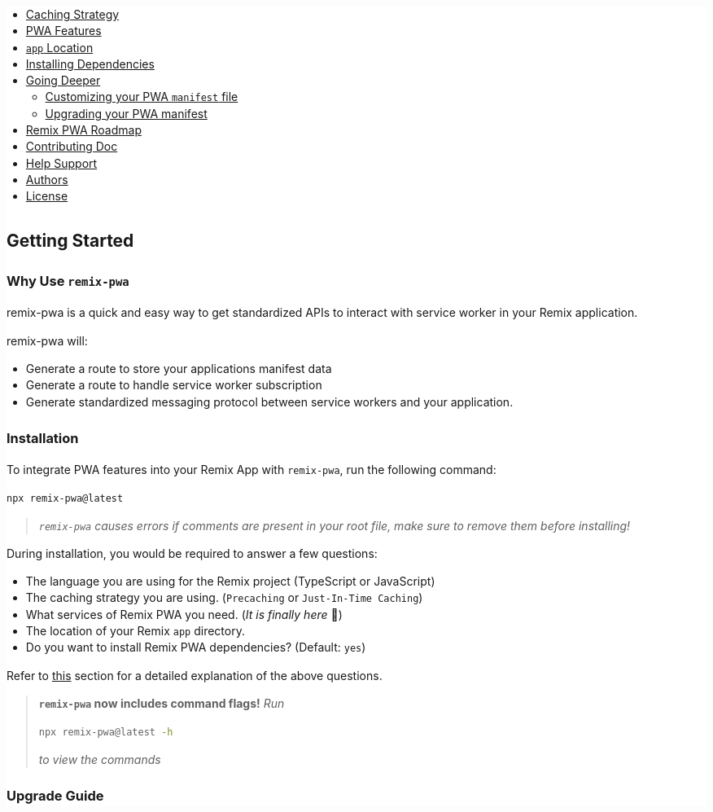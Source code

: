   - [Caching Strategy](#caching-strategy)
  - [PWA Features](#pwa-features)
  - [`app` Location](#app-location)
  - [Installing Dependencies](#installing-dependencies)
- [Going Deeper](#going-deeper)
  - [Customizing your PWA `manifest` file](#customizing-your-pwa-manifest)
  - [Upgrading your PWA manifest](#upgrading-your-pwa-manifest)
- [Remix PWA Roadmap](#roadmap)
- [Contributing Doc](#contributing)
- [Help Support](#support)
- [Authors](#authors)
- [License](#license)  

## Getting Started

### Why Use `remix-pwa`

remix-pwa is a quick and easy way to get standardized APIs to interact with service worker in your Remix application. 

remix-pwa will:

- Generate a route to store your applications manifest data
- Generate a route to handle service worker subscription
- Generate standardized messaging protocol between service workers and your application.

### Installation

To integrate PWA features into your Remix App with `remix-pwa`, run the following command:

```sh
npx remix-pwa@latest
```

> *`remix-pwa` causes errors if comments are present in your root file, make sure to remove them before installing!*

During installation, you would be required to answer a few questions:

- The language you are using for the Remix project (TypeScript or JavaScript)
- The caching strategy you are using. (`Precaching` or `Just-In-Time Caching`)
- What services of Remix PWA you need. (*It is finally here* 🥳)
- The location of your Remix `app` directory.
- Do you want to install Remix PWA dependencies? (Default: `yes`)

Refer to [this](#installation-manual-guide) section for a detailed explanation of the above questions.

> **`remix-pwa` now includes command flags!** *Run*
> ```sh
> npx remix-pwa@latest -h
> ```
> *to view the commands* 

### Upgrade Guide

